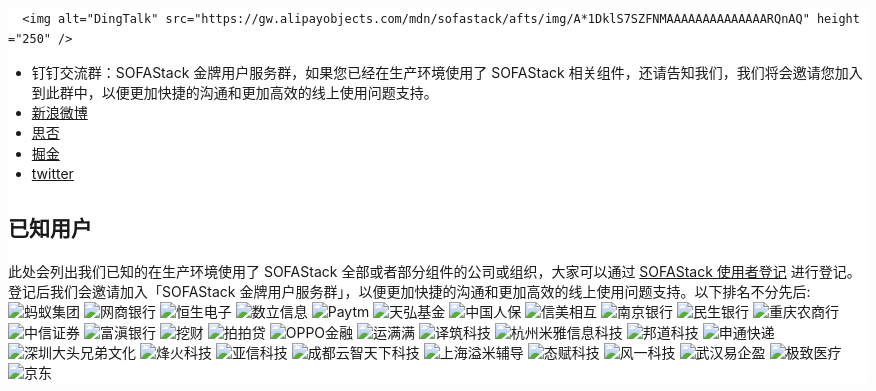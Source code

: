      <img alt="DingTalk" src="https://gw.alipayobjects.com/mdn/sofastack/afts/img/A*1DklS7SZFNMAAAAAAAAAAAAAARQnAQ" height="250" />

  - 钉钉交流群：SOFAStack 金牌用户服务群，如果您已经在生产环境使用了 SOFAStack 相关组件，还请告知我们，我们将会邀请您加入到此群中，以便更加快捷的沟通和更加高效的线上使用问题支持。
- [新浪微博](https://weibo.com/sofastack)
- [思否](https://segmentfault.com/t/sofa)
- [掘金](https://juejin.im/user/5a42596ff265da43062b06e8)
- [twitter](https://twitter.com/sofastack_io)

## 已知用户

此处会列出我们已知的在生产环境使用了 SOFAStack 全部或者部分组件的公司或组织，大家可以通过 [SOFAStack 使用者登记](https://github.com/sofastack/sofastack-doc/issues/42) 进行登记。登记后我们会邀请加入「SOFAStack 金牌用户服务群」，以便更加快捷的沟通和更加高效的线上使用问题支持。以下排名不分先后:
<img alt="蚂蚁集团" src="https://gw.alipayobjects.com/mdn/sofastack/afts/img/A*aK79TJUJykkAAAAAAAAAAAAAARQnAQ" height="60" />
<img alt="网商银行" src="https://gw.alipayobjects.com/mdn/sofastack/afts/img/A*uAmFRZQ0Z4YAAAAAAAAAAABjARQnAQ" height="60" />
<img alt="恒生电子" src="https://gw.alipayobjects.com/mdn/sofastack/afts/img/A*_iGLRq0Ih-IAAAAAAAAAAABjARQnAQ" height="60" />
<img alt="数立信息" src="https://gw.alipayobjects.com/mdn/sofastack/afts/img/A*JAgIRpjz-IgAAAAAAAAAAABjARQnAQ" height="60" />
<img alt="Paytm" src="https://gw.alipayobjects.com/mdn/sofastack/afts/img/A*a0fvTKJ1Xv8AAAAAAAAAAABjARQnAQ" height="60" />
<img alt="天弘基金" src="https://gw.alipayobjects.com/mdn/sofastack/afts/img/A*99OQT7lDBsMAAAAAAAAAAABjARQnAQ" height="60" />
<img alt="中国人保" src="https://gw.alipayobjects.com/mdn/sofastack/afts/img/A*P1BARJxwv1sAAAAAAAAAAABjARQnAQ" height="60" />
<img alt="信美相互" src="https://gw.alipayobjects.com/mdn/sofastack/afts/img/A*jAzWQpIgFUAAAAAAAAAAAABjARQnAQ" height="60" />
<img alt="南京银行" src="https://gw.alipayobjects.com/mdn/sofastack/afts/img/A*q9PMQI7hs8sAAAAAAAAAAABjARQnAQ" height="60" />
<img alt="民生银行" src="https://gw.alipayobjects.com/mdn/sofastack/afts/img/A*GnUuSKmOtS4AAAAAAAAAAABjARQnAQ" height="60" />
<img alt="重庆农商行" src="https://gw.alipayobjects.com/mdn/sofastack/afts/img/A*FKrxSYhdi2wAAAAAAAAAAABjARQnAQ" height="60" />
<img alt="中信证券" src="https://gw.alipayobjects.com/mdn/sofastack/afts/img/A*t-xbQb3WSjcAAAAAAAAAAABkARQnAQ" height="60" />
<img alt="富滇银行" src="https://gw.alipayobjects.com/mdn/sofastack/afts/img/A*JCDYT6u6_asAAAAAAAAAAAAAARQnAQ" height="60" />
<img alt="挖财" src="https://gw.alipayobjects.com/mdn/sofastack/afts/img/A*lVrVT4dpSDEAAAAAAAAAAABjARQnAQ" height="60" />
<img alt="拍拍贷" src="https://gw.alipayobjects.com/mdn/sofastack/afts/img/A*TAePS6j56LsAAAAAAAAAAABjARQnAQ" height="60" />
<img alt="OPPO金融" src="https://gw.alipayobjects.com/mdn/sofastack/afts/img/A*mU40QaJkwZYAAAAAAAAAAABjARQnAQ" height="60" />
<img alt="运满满" src="https://gw.alipayobjects.com/mdn/sofastack/afts/img/A*_kBbQYUYdIQAAAAAAAAAAABjARQnAQ" height="60" />
<img alt="译筑科技" src="https://gw.alipayobjects.com/mdn/sofastack/afts/img/A*wuKSTpZSEkEAAAAAAAAAAABjARQnAQ" height="60" />
<img alt="杭州米雅信息科技" src="https://gw.alipayobjects.com/mdn/sofastack/afts/img/A*b-o5SITMKu0AAAAAAAAAAABjARQnAQ" height="60" />
<img alt="邦道科技" src="https://gw.alipayobjects.com/mdn/sofastack/afts/img/A*nsw1S5bt9DkAAAAAAAAAAABjARQnAQ" height="60" />
<img alt="申通快递" src="https://gw.alipayobjects.com/mdn/sofastack/afts/img/A*C3ncSpDsjS8AAAAAAAAAAABjARQnAQ" height="60" />
<img alt="深圳大头兄弟文化" src="https://gw.alipayobjects.com/mdn/sofastack/afts/img/A*8AYmRowxSC0AAAAAAAAAAABjARQnAQ" height="60" />
<img alt="烽火科技" src="https://gw.alipayobjects.com/mdn/sofastack/afts/img/A*MjuuT4omCrwAAAAAAAAAAABjARQnAQ" height="60" />
<img alt="亚信科技" src="https://gw.alipayobjects.com/mdn/sofastack/afts/img/A*vBBIRomYoEUAAAAAAAAAAABjARQnAQ" height="60" />
<img alt="成都云智天下科技" src="https://gw.alipayobjects.com/mdn/sofastack/afts/img/A*p0OkQbC5RvsAAAAAAAAAAABjARQnAQ" height="60" />
<img alt="上海溢米辅导" src="https://gw.alipayobjects.com/mdn/sofastack/afts/img/A*mJdtTJsn1PwAAAAAAAAAAABjARQnAQ" height="60" />
<img alt="态赋科技" src="https://gw.alipayobjects.com/mdn/sofastack/afts/img/A*sfLDRL5TJx8AAAAAAAAAAABjARQnAQ" height="60" />
<img alt="风一科技" src="https://gw.alipayobjects.com/mdn/sofastack/afts/img/A*EGeMR4qprnkAAAAAAAAAAABjARQnAQ" height="60" />
<img alt="武汉易企盈" src="https://gw.alipayobjects.com/mdn/sofastack/afts/img/A*31WRQ7zg3HIAAAAAAAAAAABjARQnAQ" height="60" />
<img alt="极致医疗" src="https://gw.alipayobjects.com/mdn/sofastack/afts/img/A*cPOiS5q8NCwAAAAAAAAAAABjARQnAQ" height="60" />
<img alt="京东" src="https://gw.alipayobjects.com/mdn/sofastack/afts/img/A*INhuS44qO8YAAAAAAAAAAABjARQnAQ" height="60" />